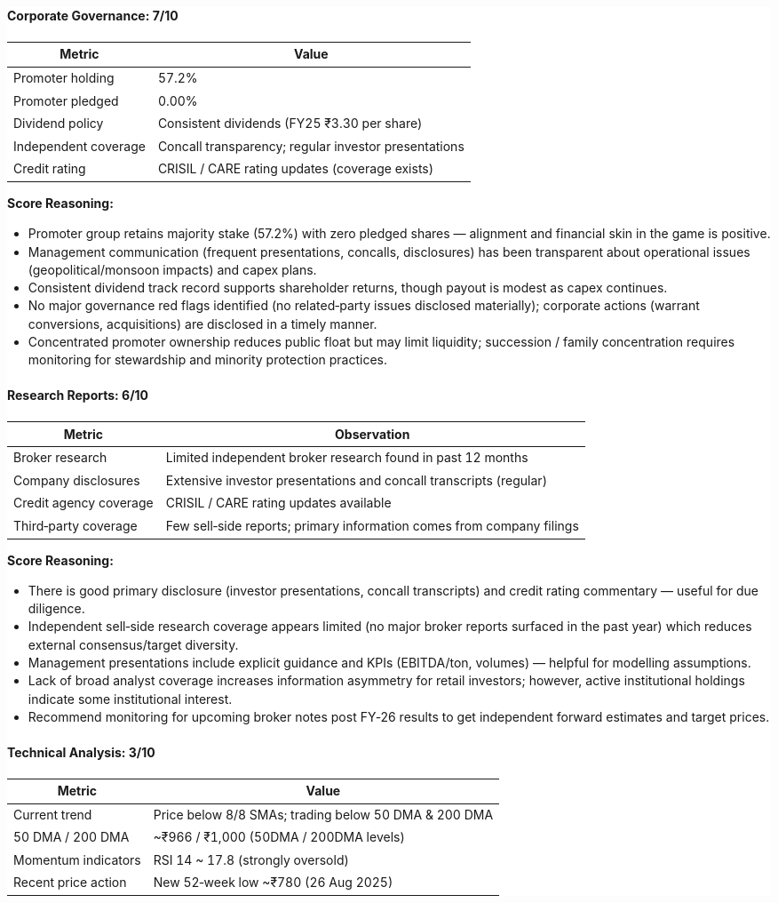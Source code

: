 #### Corporate Governance: 7/10

| Metric | Value |
|--------|-------|
| Promoter holding | 57.2% |
| Promoter pledged | 0.00% |
| Dividend policy | Consistent dividends (FY25 ₹3.30 per share) |
| Independent coverage | Concall transparency; regular investor presentations |
| Credit rating | CRISIL / CARE rating updates (coverage exists) |

**Score Reasoning:**
- Promoter group retains majority stake (57.2%) with zero pledged shares — alignment and financial skin in the game is positive.
- Management communication (frequent presentations, concalls, disclosures) has been transparent about operational issues (geopolitical/monsoon impacts) and capex plans.
- Consistent dividend track record supports shareholder returns, though payout is modest as capex continues.
- No major governance red flags identified (no related‑party issues disclosed materially); corporate actions (warrant conversions, acquisitions) are disclosed in a timely manner.
- Concentrated promoter ownership reduces public float but may limit liquidity; succession / family concentration requires monitoring for stewardship and minority protection practices.

#### Research Reports: 6/10

| Metric | Observation |
|--------|-------------|
| Broker research | Limited independent broker research found in past 12 months |
| Company disclosures | Extensive investor presentations and concall transcripts (regular) |
| Credit agency coverage | CRISIL / CARE rating updates available |
| Third‑party coverage | Few sell‑side reports; primary information comes from company filings |

**Score Reasoning:**
- There is good primary disclosure (investor presentations, concall transcripts) and credit rating commentary — useful for due diligence.
- Independent sell‑side research coverage appears limited (no major broker reports surfaced in the past year) which reduces external consensus/target diversity.
- Management presentations include explicit guidance and KPIs (EBITDA/ton, volumes) — helpful for modelling assumptions.
- Lack of broad analyst coverage increases information asymmetry for retail investors; however, active institutional holdings indicate some institutional interest.
- Recommend monitoring for upcoming broker notes post FY‑26 results to get independent forward estimates and target prices.

#### Technical Analysis: 3/10

| Metric | Value |
|--------|-------|
| Current trend | Price below 8/8 SMAs; trading below 50 DMA & 200 DMA |
| 50 DMA / 200 DMA | ~₹966 / ₹1,000 (50DMA / 200DMA levels) |
| Momentum indicators | RSI 14 ~ 17.8 (strongly oversold) |
| Recent price action | New 52‑week low ~₹780 (26 Aug 2025) |

